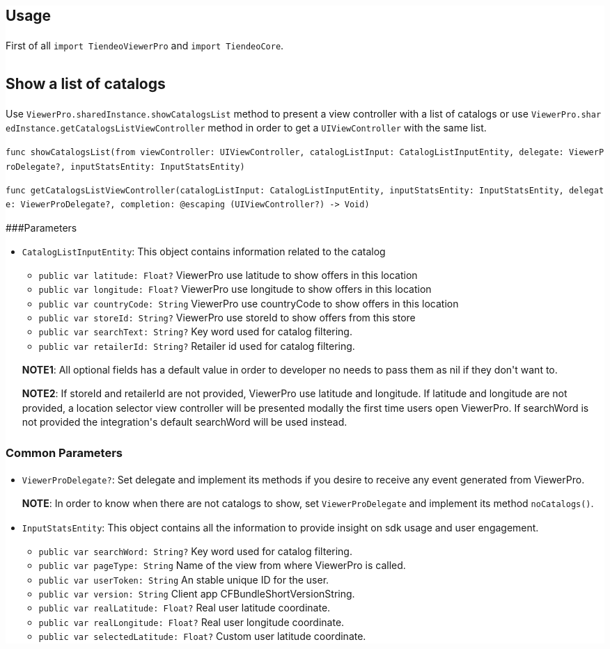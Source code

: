 ## Usage

First of all `import TiendeoViewerPro` and `import TiendeoCore`.

## Show a list of catalogs

Use `ViewerPro.sharedInstance.showCatalogsList` method to present a view controller with a list of catalogs or use `ViewerPro.sharedInstance.getCatalogsListViewController` method in order to get a `UIViewController` with the same list.

```
func showCatalogsList(from viewController: UIViewController, catalogListInput: CatalogListInputEntity, delegate: ViewerProDelegate?, inputStatsEntity: InputStatsEntity)
```

```
func getCatalogsListViewController(catalogListInput: CatalogListInputEntity, inputStatsEntity: InputStatsEntity, delegate: ViewerProDelegate?, completion: @escaping (UIViewController?) -> Void)
```

###Parameters
- `CatalogListInputEntity`: This object contains information related to the catalog
	- `public var latitude: Float?`
	ViewerPro use latitude to show offers in this location
	- `public var longitude: Float?`
	ViewerPro use longitude to show offers in this location
	- `public var countryCode: String`
	ViewerPro use countryCode to show offers in this location
	- `public var storeId: String?`
	ViewerPro use storeId to show offers from this store
	- `public var searchText: String?` 
	Key word used for catalog filtering. 
   - `public var retailerId: String?` 
   Retailer id used for catalog filtering.
   
   **NOTE1**: All optional fields has a default value in order to developer no needs to pass them as nil if they don't want to.
   
   **NOTE2**: If storeId and retailerId are not provided, ViewerPro use latitude and longitude. If latitude and longitude are not provided, a location selector view controller will be presented modally the first time users open ViewerPro. If searchWord is not provided the integration's default searchWord will be used instead.
  
### Common Parameters
- `ViewerProDelegate?`: Set delegate and implement its methods if you desire to receive any event generated from ViewerPro.

	**NOTE**: In order to know when there are not catalogs to show, set `ViewerProDelegate` and implement its method `noCatalogs()`.
	
- `InputStatsEntity`: This object contains all the information to provide insight on sdk usage and user engagement.
	
	- `public var searchWord: String?` 
	Key word used for catalog filtering. 
	- `public var pageType: String`
	Name of the view from where ViewerPro is called.
	- `public var userToken: String`
	An stable unique ID for the user.
	- `public var version: String`
	Client app CFBundleShortVersionString.
	- `public var realLatitude: Float?`
	Real user latitude coordinate.
	- `public var realLongitude: Float?`
	Real user longitude coordinate.
	- `public var selectedLatitude: Float?`
	Custom user latitude coordinate.